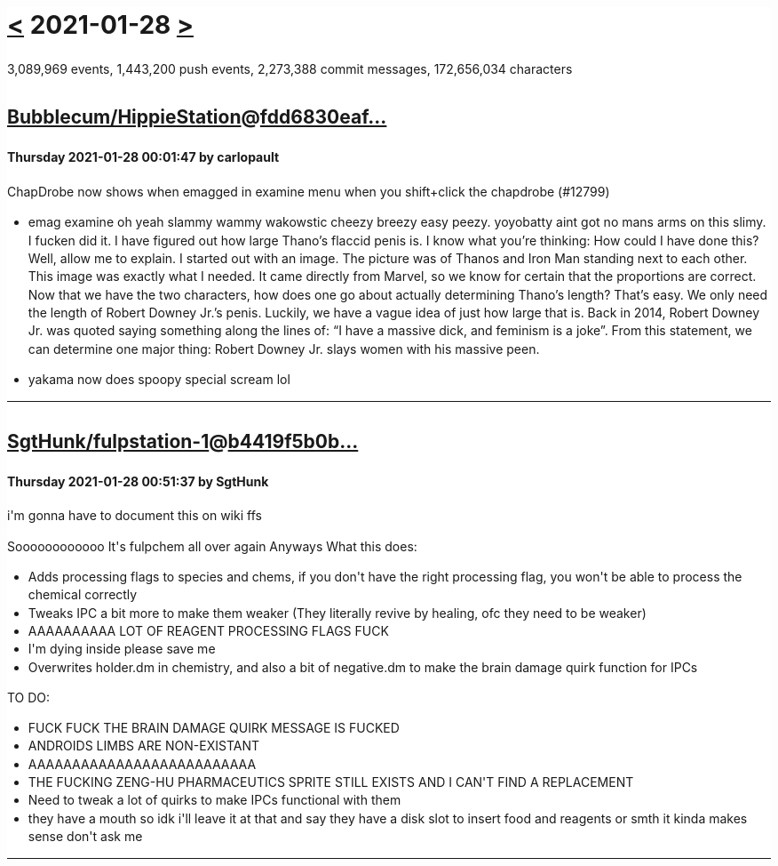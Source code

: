 # [<](2021-01-27.md) 2021-01-28 [>](2021-01-29.md)

3,089,969 events, 1,443,200 push events, 2,273,388 commit messages, 172,656,034 characters


## [Bubblecum/HippieStation](https://github.com/Bubblecum/HippieStation)@[fdd6830eaf...](https://github.com/Bubblecum/HippieStation/commit/fdd6830eaf63382110b4d242bdade011855c8ef7)
#### Thursday 2021-01-28 00:01:47 by carlopault

ChapDrobe now shows when emagged in examine menu when you shift+click the chapdrobe (#12799)

* emag examine oh yeah slammy wammy wakowstic cheezy breezy easy peezy. yoyobatty aint got no mans arms on this slimy. I fucken did it. I have figured out how large Thano’s flaccid penis is. I know what you’re thinking: How could I have done this? Well, allow me to explain. I started out with an image. The picture was of Thanos and Iron Man standing next to each other. This image was exactly what I needed. It came directly from Marvel, so we know for certain that the proportions are correct. Now that we have the two characters, how does one go about actually determining Thano’s length? That’s easy. We only need the length of Robert Downey Jr.’s penis. Luckily, we have a vague idea of just how large that is. Back in 2014, Robert Downey Jr. was quoted saying something along the lines of: “I have a massive dick, and feminism is a joke”. From this statement, we can determine one major thing: Robert Downey Jr. slays women with his massive peen.

* yakama now does spoopy special scream lol

---
## [SgtHunk/fulpstation-1](https://github.com/SgtHunk/fulpstation-1)@[b4419f5b0b...](https://github.com/SgtHunk/fulpstation-1/commit/b4419f5b0b92b55c9049b927f855dabca1e70279)
#### Thursday 2021-01-28 00:51:37 by SgtHunk

i'm gonna have to document this on wiki ffs

Soooooooooooo
It's fulpchem all over again
Anyways
What this does:
- Adds processing flags to species and chems, if you don't have the right processing flag, you won't be able to process the chemical correctly
- Tweaks IPC a bit more to make them weaker (They literally revive by healing, ofc they need to be weaker)
- AAAAAAAAAA LOT OF REAGENT PROCESSING FLAGS FUCK
- I'm dying inside please save me
- Overwrites holder.dm in chemistry, and also a bit of negative.dm to make the brain damage quirk function for IPCs

TO DO:

- FUCK FUCK THE BRAIN DAMAGE QUIRK MESSAGE IS FUCKED
- ANDROIDS LIMBS ARE NON-EXISTANT
- AAAAAAAAAAAAAAAAAAAAAAAAAA
- THE FUCKING ZENG-HU PHARMACEUTICS SPRITE STILL EXISTS AND I CAN'T FIND A REPLACEMENT
- Need to tweak a lot of quirks to make IPCs functional with them
- they have a mouth so idk i'll leave it at that and say they have a disk slot to insert food and reagents or smth it kinda makes sense don't ask me

---